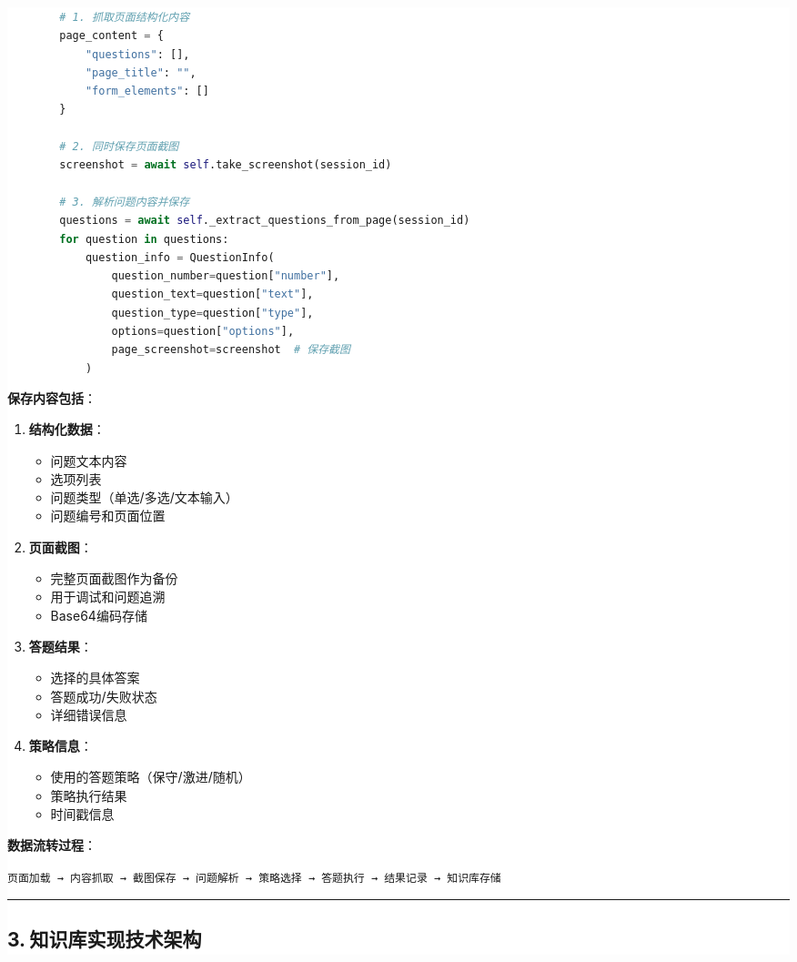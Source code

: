 ```python
        # 1. 抓取页面结构化内容
        page_content = {
            "questions": [],
            "page_title": "",
            "form_elements": []
        }
        
        # 2. 同时保存页面截图
        screenshot = await self.take_screenshot(session_id)
        
        # 3. 解析问题内容并保存
        questions = await self._extract_questions_from_page(session_id)
        for question in questions:
            question_info = QuestionInfo(
                question_number=question["number"],
                question_text=question["text"],
                question_type=question["type"],
                options=question["options"],
                page_screenshot=screenshot  # 保存截图
            )
```

**保存内容包括**：
1. **结构化数据**：
   - 问题文本内容
   - 选项列表
   - 问题类型（单选/多选/文本输入）
   - 问题编号和页面位置

2. **页面截图**：
   - 完整页面截图作为备份
   - 用于调试和问题追溯
   - Base64编码存储

3. **答题结果**：
   - 选择的具体答案
   - 答题成功/失败状态
   - 详细错误信息

4. **策略信息**：
   - 使用的答题策略（保守/激进/随机）
   - 策略执行结果
   - 时间戳信息

**数据流转过程**：
```
页面加载 → 内容抓取 → 截图保存 → 问题解析 → 策略选择 → 答题执行 → 结果记录 → 知识库存储
```

---

## 3. 知识库实现技术架构
